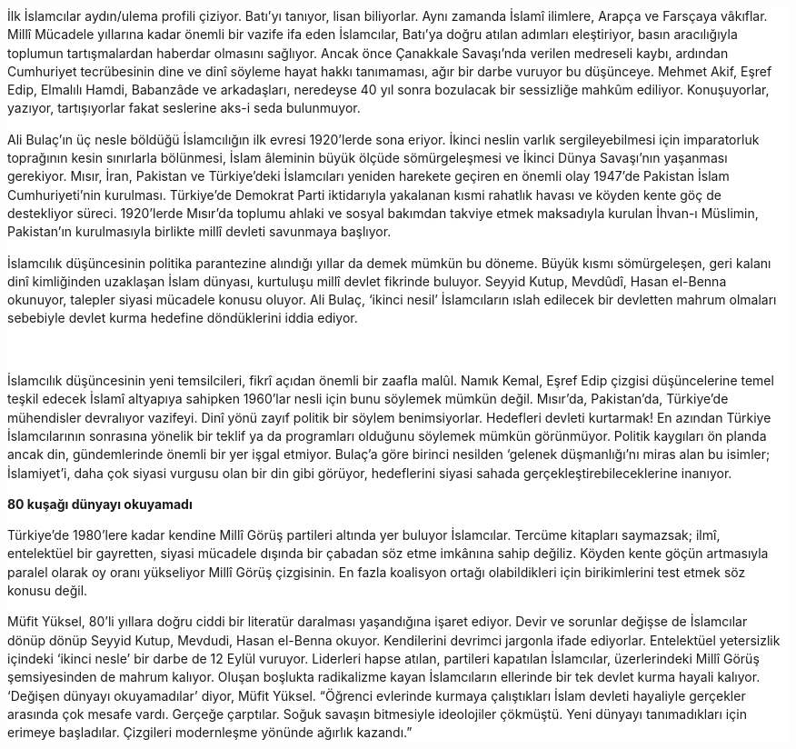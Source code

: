    <p>
    İlk İslamcılar aydın/ulema profili çiziyor. Batı’yı tanıyor, lisan biliyorlar. Aynı zamanda İslamî ilimlere, Arapça ve Farsçaya vâkıflar. Millî Mücadele yıllarına kadar önemli bir vazife ifa eden İslamcılar, Batı’ya doğru atılan adımları eleştiriyor, basın aracılığıyla toplumun tartışmalardan haberdar olmasını sağlıyor. Ancak önce Çanakkale Savaşı’nda verilen medreseli kaybı, ardından Cumhuriyet tecrübesinin dine ve dinî söyleme hayat hakkı tanımaması, ağır bir darbe vuruyor bu düşünceye. Mehmet Akif, Eşref Edip, Elmalılı Hamdi, Babanzâde ve arkadaşları, neredeyse 40 yıl sonra bozulacak bir sessizliğe mahkûm ediliyor. Konuşuyorlar, yazıyor, tartışıyorlar fakat seslerine aks-i seda bulunmuyor.
   </p>
   <p>
    Ali Bulaç’ın üç nesle böldüğü İslamcılığın ilk evresi 1920’lerde sona eriyor. İkinci neslin varlık sergileyebilmesi için imparatorluk toprağının kesin sınırlarla bölünmesi, İslam âleminin büyük ölçüde sömürgeleşmesi ve İkinci Dünya Savaşı’nın yaşanması gerekiyor. Mısır, İran, Pakistan ve Türkiye’deki İslamcıları yeniden harekete geçiren en önemli olay 1947’de Pakistan İslam Cumhuriyeti’nin kurulması. Türkiye’de Demokrat Parti iktidarıyla yakalanan kısmi rahatlık havası ve köyden kente göç de destekliyor süreci. 1920’lerde Mısır’da toplumu ahlaki ve sosyal bakımdan takviye etmek maksadıyla kurulan İhvan-ı Müslimin, Pakistan’ın kurulmasıyla birlikte millî devleti savunmaya başlıyor.
   </p>
   <p>
    İslamcılık düşüncesinin politika parantezine alındığı yıllar da demek mümkün bu döneme. Büyük kısmı sömürgeleşen, geri kalanı dinî kimliğinden uzaklaşan İslam dünyası, kurtuluşu millî devlet fikrinde buluyor. Seyyid Kutup, Mevdûdî, Hasan el-Benna okunuyor, talepler siyasi mücadele konusu oluyor. Ali Bulaç, ‘ikinci nesil’ İslamcıların ıslah edilecek bir devletten mahrum olmaları sebebiyle devlet kurma hedefine döndüklerini iddia ediyor.
   </p>
   <p>
    <img alt="" height="386" src="http://web.archive.org/web/20121226193631im_/http://medya.aksiyon.com.tr/aksiyon/2012/08/27/4892501.jpg"/>
   </p>
   <p>
    İslamcılık düşüncesinin yeni temsilcileri, fikrî açıdan önemli bir zaafla malûl. Namık Kemal, Eşref Edip çizgisi düşüncelerine temel teşkil edecek İslamî altyapıya sahipken 1960’lar nesli için bunu söylemek mümkün değil. Mısır’da, Pakistan’da, Türkiye’de mühendisler devralıyor vazifeyi. Dinî yönü zayıf politik bir söylem benimsiyorlar. Hedefleri devleti kurtarmak! En azından Türkiye İslamcılarının sonrasına yönelik bir teklif ya da programları olduğunu söylemek mümkün görünmüyor. Politik kaygıları ön planda ancak din, gündemlerinde önemli bir yer işgal etmiyor. Bulaç’a göre birinci nesilden ‘gelenek düşmanlığı’nı miras alan bu isimler; İslamiyet’i, daha çok siyasi vurgusu olan bir din gibi görüyor, hedeflerini siyasi sahada gerçekleştirebileceklerine inanıyor.
   </p>
   <p>
    <strong>
     80 kuşağı dünyayı okuyamadı
    </strong>
   </p>
   <p>
    Türkiye’de 1980’lere kadar kendine Millî Görüş partileri altında yer buluyor İslamcılar. Tercüme kitapları saymazsak; ilmî, entelektüel bir gayretten, siyasi mücadele dışında bir çabadan söz etme imkânına sahip değiliz. Köyden kente göçün artmasıyla paralel olarak oy oranı yükseliyor Millî Görüş çizgisinin. En fazla koalisyon ortağı olabildikleri için birikimlerini test etmek söz konusu değil.
   </p>
   <p>
    Müfit Yüksel, 80’li yıllara doğru ciddi bir literatür daralması yaşandığına işaret ediyor. Devir ve sorunlar değişse de İslamcılar dönüp dönüp Seyyid Kutup, Mevdudi, Hasan el-Benna okuyor. Kendilerini devrimci jargonla ifade ediyorlar. Entelektüel yetersizlik içindeki ‘ikinci nesle’ bir darbe de 12 Eylül vuruyor. Liderleri hapse atılan, partileri kapatılan İslamcılar, üzerlerindeki Millî Görüş şemsiyesinden de mahrum kalıyor. Oluşan boşlukta radikalizme kayan İslamcıların ellerinde bir tek devlet kurma hayali kalıyor. ‘Değişen dünyayı okuyamadılar’ diyor, Müfit Yüksel. “Öğrenci evlerinde kurmaya çalıştıkları İslam devleti hayaliyle gerçekler arasında çok mesafe vardı. Gerçeğe çarptılar. Soğuk savaşın bitmesiyle ideolojiler çökmüştü. Yeni dünyayı tanımadıkları için erimeye başladılar. Çizgileri modernleşme yönünde ağırlık kazandı.”
   </p>
   <p>